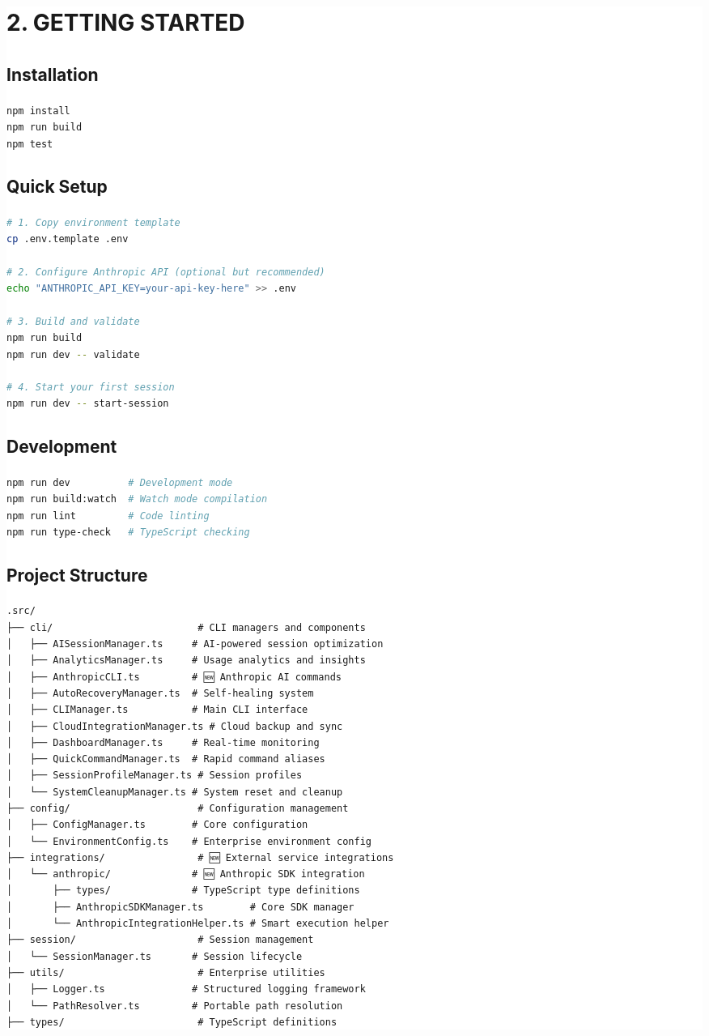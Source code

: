 # 2. GETTING STARTED

## Installation
```bash
npm install
npm run build
npm test
```

## Quick Setup
```bash
# 1. Copy environment template
cp .env.template .env

# 2. Configure Anthropic API (optional but recommended)
echo "ANTHROPIC_API_KEY=your-api-key-here" >> .env

# 3. Build and validate
npm run build
npm run dev -- validate

# 4. Start your first session
npm run dev -- start-session
```

## Development
```bash
npm run dev          # Development mode
npm run build:watch  # Watch mode compilation
npm run lint         # Code linting
npm run type-check   # TypeScript checking
```

## Project Structure
```
.src/
├── cli/                         # CLI managers and components
│   ├── AISessionManager.ts     # AI-powered session optimization
│   ├── AnalyticsManager.ts     # Usage analytics and insights
│   ├── AnthropicCLI.ts         # 🆕 Anthropic AI commands
│   ├── AutoRecoveryManager.ts  # Self-healing system
│   ├── CLIManager.ts           # Main CLI interface
│   ├── CloudIntegrationManager.ts # Cloud backup and sync
│   ├── DashboardManager.ts     # Real-time monitoring
│   ├── QuickCommandManager.ts  # Rapid command aliases
│   ├── SessionProfileManager.ts # Session profiles
│   └── SystemCleanupManager.ts # System reset and cleanup
├── config/                      # Configuration management
│   ├── ConfigManager.ts        # Core configuration
│   └── EnvironmentConfig.ts    # Enterprise environment config
├── integrations/                # 🆕 External service integrations
│   └── anthropic/              # 🆕 Anthropic SDK integration
│       ├── types/              # TypeScript type definitions
│       ├── AnthropicSDKManager.ts        # Core SDK manager
│       └── AnthropicIntegrationHelper.ts # Smart execution helper
├── session/                     # Session management
│   └── SessionManager.ts       # Session lifecycle
├── utils/                       # Enterprise utilities
│   ├── Logger.ts               # Structured logging framework
│   └── PathResolver.ts         # Portable path resolution
├── types/                       # TypeScript definitions
```